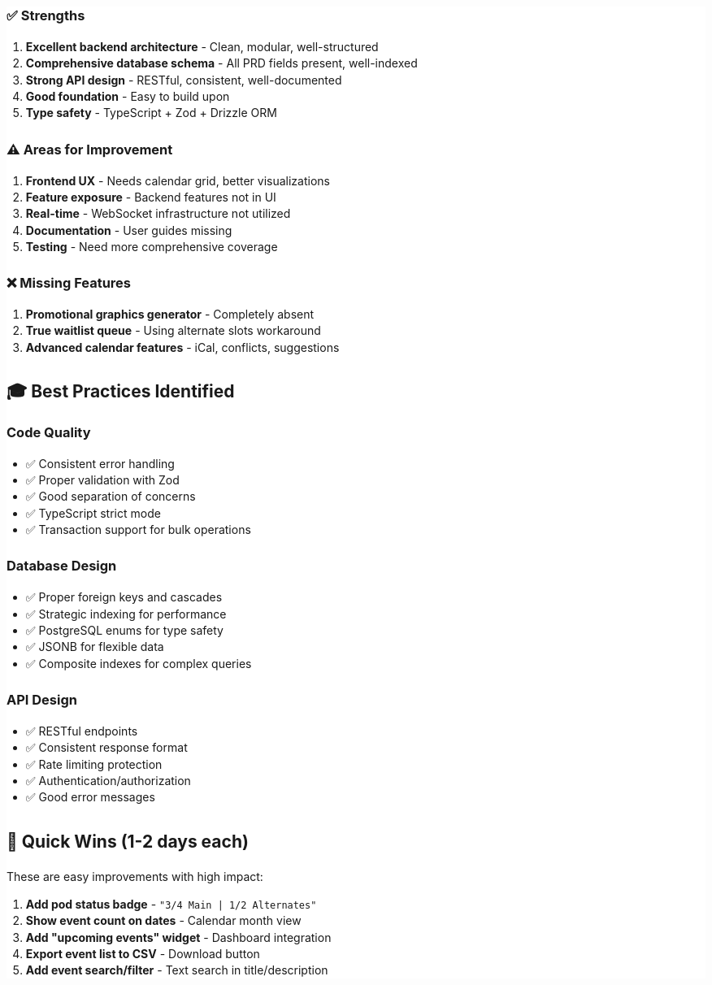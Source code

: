 ### ✅ Strengths
1. **Excellent backend architecture** - Clean, modular, well-structured
2. **Comprehensive database schema** - All PRD fields present, well-indexed
3. **Strong API design** - RESTful, consistent, well-documented
4. **Good foundation** - Easy to build upon
5. **Type safety** - TypeScript + Zod + Drizzle ORM

### ⚠️ Areas for Improvement
1. **Frontend UX** - Needs calendar grid, better visualizations
2. **Feature exposure** - Backend features not in UI
3. **Real-time** - WebSocket infrastructure not utilized
4. **Documentation** - User guides missing
5. **Testing** - Need more comprehensive coverage

### ❌ Missing Features
1. **Promotional graphics generator** - Completely absent
2. **True waitlist queue** - Using alternate slots workaround
3. **Advanced calendar features** - iCal, conflicts, suggestions

## 🎓 Best Practices Identified

### Code Quality
- ✅ Consistent error handling
- ✅ Proper validation with Zod
- ✅ Good separation of concerns
- ✅ TypeScript strict mode
- ✅ Transaction support for bulk operations

### Database Design
- ✅ Proper foreign keys and cascades
- ✅ Strategic indexing for performance
- ✅ PostgreSQL enums for type safety
- ✅ JSONB for flexible data
- ✅ Composite indexes for complex queries

### API Design
- ✅ RESTful endpoints
- ✅ Consistent response format
- ✅ Rate limiting protection
- ✅ Authentication/authorization
- ✅ Good error messages

## 🔧 Quick Wins (1-2 days each)

These are easy improvements with high impact:

1. **Add pod status badge** - `"3/4 Main | 1/2 Alternates"`
2. **Show event count on dates** - Calendar month view
3. **Add "upcoming events" widget** - Dashboard integration
4. **Export event list to CSV** - Download button
5. **Add event search/filter** - Text search in title/description
